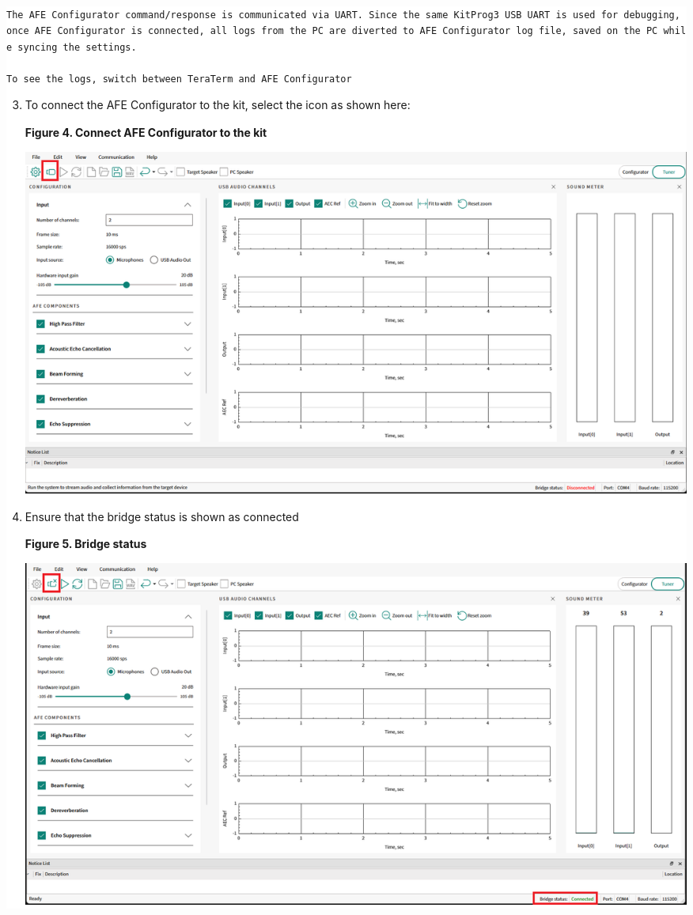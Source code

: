     The AFE Configurator command/response is communicated via UART. Since the same KitProg3 USB UART is used for debugging, once AFE Configurator is connected, all logs from the PC are diverted to AFE Configurator log file, saved on the PC while syncing the settings. 

    To see the logs, switch between TeraTerm and AFE Configurator 

3. To connect the AFE Configurator to the kit, select the icon as shown here:

    **Figure 4. Connect AFE Configurator to the kit**

    ![](../images/connect_device.png)

4. Ensure that the bridge status is shown as connected

    **Figure 5. Bridge status**

    ![](../images/afe_connected.png)
